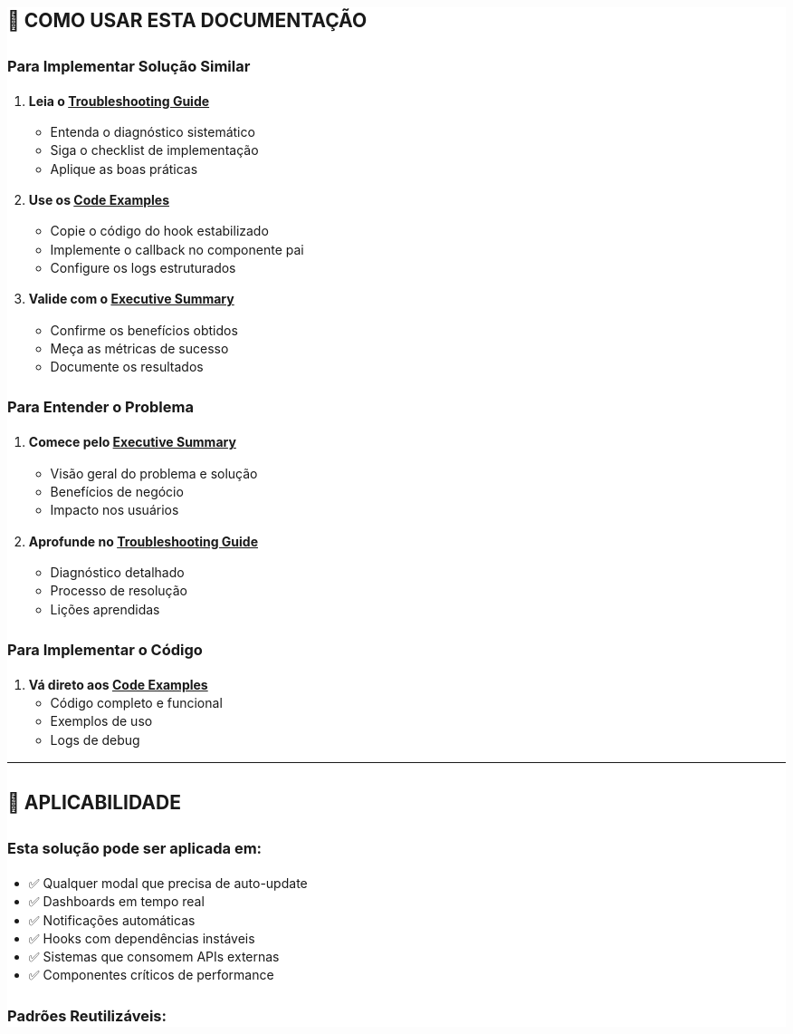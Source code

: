
## 🚀 **COMO USAR ESTA DOCUMENTAÇÃO**

### **Para Implementar Solução Similar**

1. **Leia o [Troubleshooting Guide](./REALTIME_TROUBLESHOOTING_GUIDE.md)**
   - Entenda o diagnóstico sistemático
   - Siga o checklist de implementação
   - Aplique as boas práticas

2. **Use os [Code Examples](./CODE_EXAMPLES.md)**
   - Copie o código do hook estabilizado
   - Implemente o callback no componente pai
   - Configure os logs estruturados

3. **Valide com o [Executive Summary](./EXECUTIVE_SUMMARY.md)**
   - Confirme os benefícios obtidos
   - Meça as métricas de sucesso
   - Documente os resultados

### **Para Entender o Problema**

1. **Comece pelo [Executive Summary](./EXECUTIVE_SUMMARY.md)**
   - Visão geral do problema e solução
   - Benefícios de negócio
   - Impacto nos usuários

2. **Aprofunde no [Troubleshooting Guide](./REALTIME_TROUBLESHOOTING_GUIDE.md)**
   - Diagnóstico detalhado
   - Processo de resolução
   - Lições aprendidas

### **Para Implementar o Código**

1. **Vá direto aos [Code Examples](./CODE_EXAMPLES.md)**
   - Código completo e funcional
   - Exemplos de uso
   - Logs de debug

---

## 🎯 **APLICABILIDADE**

### **Esta solução pode ser aplicada em:**

- ✅ Qualquer modal que precisa de auto-update
- ✅ Dashboards em tempo real
- ✅ Notificações automáticas
- ✅ Hooks com dependências instáveis
- ✅ Sistemas que consomem APIs externas
- ✅ Componentes críticos de performance

### **Padrões Reutilizáveis:**
